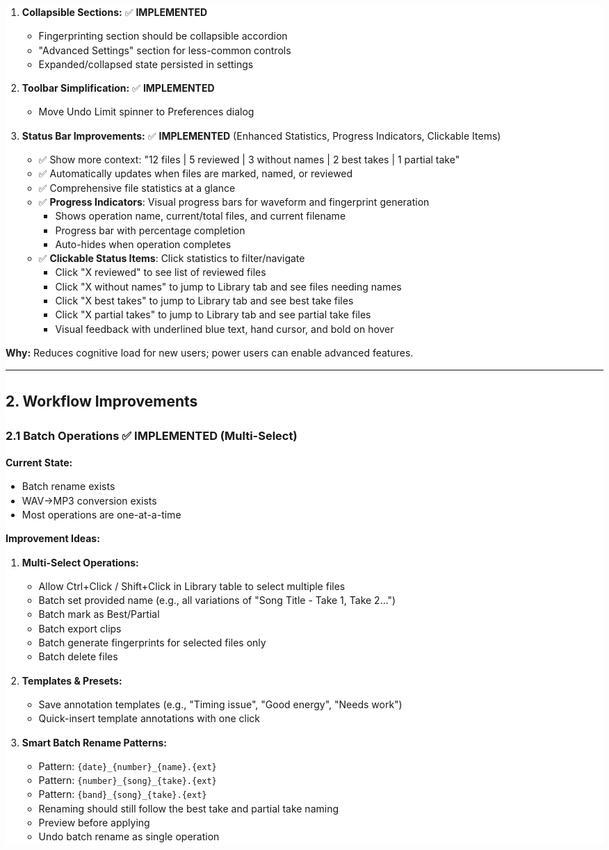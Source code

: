 1. **Collapsible Sections:** ✅ **IMPLEMENTED**
   - Fingerprinting section should be collapsible accordion
   - "Advanced Settings" section for less-common controls
   - Expanded/collapsed state persisted in settings

2. **Toolbar Simplification:** ✅ **IMPLEMENTED**
   - Move Undo Limit spinner to Preferences dialog

3. **Status Bar Improvements:** ✅ **IMPLEMENTED** (Enhanced Statistics, Progress Indicators, Clickable Items)
   - ✅ Show more context: "12 files | 5 reviewed | 3 without names | 2 best takes | 1 partial take"
   - ✅ Automatically updates when files are marked, named, or reviewed
   - ✅ Comprehensive file statistics at a glance
   - ✅ **Progress Indicators**: Visual progress bars for waveform and fingerprint generation
     - Shows operation name, current/total files, and current filename
     - Progress bar with percentage completion
     - Auto-hides when operation completes
   - ✅ **Clickable Status Items**: Click statistics to filter/navigate
     - Click "X reviewed" to see list of reviewed files
     - Click "X without names" to jump to Library tab and see files needing names
     - Click "X best takes" to jump to Library tab and see best take files
     - Click "X partial takes" to jump to Library tab and see partial take files
     - Visual feedback with underlined blue text, hand cursor, and bold on hover

**Why:** Reduces cognitive load for new users; power users can enable advanced features.

---

## 2. Workflow Improvements

### 2.1 Batch Operations ✅ **IMPLEMENTED** (Multi-Select)

**Current State:**
- Batch rename exists
- WAV→MP3 conversion exists
- Most operations are one-at-a-time

**Improvement Ideas:**

1. **Multi-Select Operations:**
   - Allow Ctrl+Click / Shift+Click in Library table to select multiple files
   - Batch set provided name (e.g., all variations of "Song Title - Take 1, Take 2...")
   - Batch mark as Best/Partial
   - Batch export clips
   - Batch generate fingerprints for selected files only
   - Batch delete files

2. **Templates & Presets:**
   - Save annotation templates (e.g., "Timing issue", "Good energy", "Needs work")
   - Quick-insert template annotations with one click

3. **Smart Batch Rename Patterns:**
   - Pattern: `{date}_{number}_{name}.{ext}`
   - Pattern: `{number}_{song}_{take}.{ext}`
   - Pattern: `{band}_{song}_{take}.{ext}`
   - Renaming should still follow the best take and partial take naming
   - Preview before applying
   - Undo batch rename as single operation

